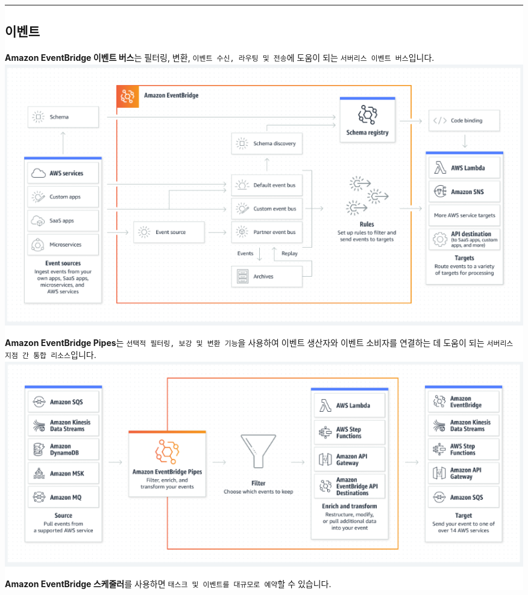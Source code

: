 <hr/>

## 이벤트

**Amazon EventBridge 이벤트 버스**는 필터링, 변환, `이벤트 수신, 라우팅 및 전송`에 도움이 되는 `서버리스 이벤트 버스`입니다.
![EventBridge](/assets/img/study_AWS/[SAA]_작동방식/EventBridge_bus.PNG)

**Amazon EventBridge Pipes**는 `선택적 필터링, 보강 및 변환 기능`을 사용하여 이벤트 생산자와 이벤트 소비자를 연결하는 데 도움이 되는 `서버리스 지점 간 통합 리소스`입니다.  
![EventBridge](/assets/img/study_AWS/[SAA]_작동방식/EventBridge_pipes.PNG)

**Amazon EventBridge 스케줄러**를 사용하면 `태스크 및 이벤트를 대규모로 예약`할 수 있습니다. 